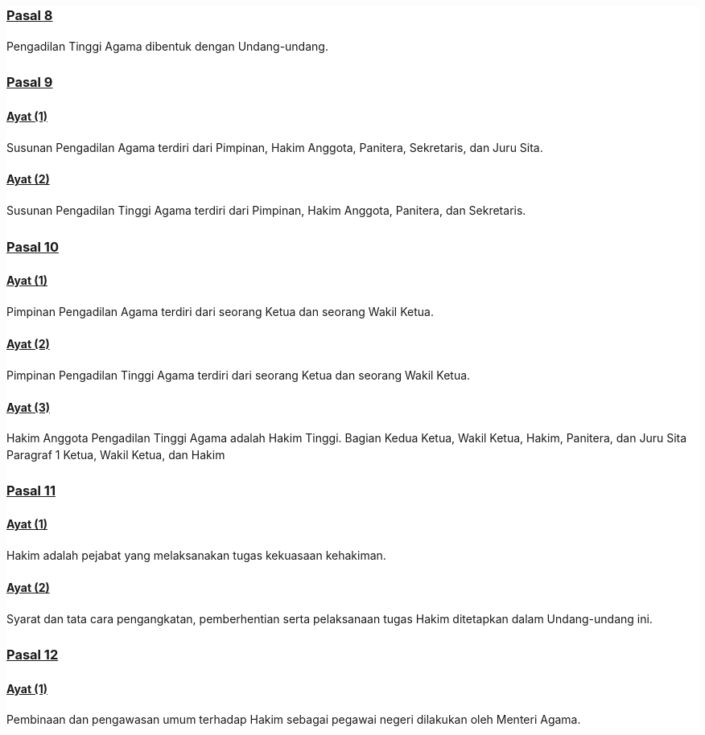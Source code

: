 
### [Pasal 8](http://example.org/legal/peraturan/uu/1989/7/pasal/0008)
Pengadilan Tinggi Agama dibentuk dengan Undang-undang.


### [Pasal 9](http://example.org/legal/peraturan/uu/1989/7/pasal/0009)

#### [Ayat (1)](http://example.org/legal/peraturan/uu/1989/7/pasal/0009/versi/19891229/ayat/0001)
Susunan Pengadilan Agama terdiri dari Pimpinan, Hakim Anggota, Panitera, Sekretaris, dan Juru Sita.

#### [Ayat (2)](http://example.org/legal/peraturan/uu/1989/7/pasal/0009/versi/19891229/ayat/0002)
Susunan Pengadilan Tinggi Agama terdiri dari Pimpinan, Hakim Anggota, Panitera, dan Sekretaris.


### [Pasal 10](http://example.org/legal/peraturan/uu/1989/7/pasal/0010)

#### [Ayat (1)](http://example.org/legal/peraturan/uu/1989/7/pasal/0010/versi/19891229/ayat/0001)
Pimpinan Pengadilan Agama terdiri dari seorang Ketua dan seorang Wakil Ketua.

#### [Ayat (2)](http://example.org/legal/peraturan/uu/1989/7/pasal/0010/versi/19891229/ayat/0002)
Pimpinan Pengadilan Tinggi Agama terdiri dari seorang Ketua dan seorang Wakil Ketua.

#### [Ayat (3)](http://example.org/legal/peraturan/uu/1989/7/pasal/0010/versi/19891229/ayat/0003)
Hakim Anggota Pengadilan Tinggi Agama adalah Hakim Tinggi. Bagian Kedua Ketua, Wakil Ketua, Hakim, Panitera, dan Juru Sita Paragraf 1 Ketua, Wakil Ketua, dan Hakim


### [Pasal 11](http://example.org/legal/peraturan/uu/1989/7/pasal/0011)

#### [Ayat (1)](http://example.org/legal/peraturan/uu/1989/7/pasal/0011/versi/19891229/ayat/0001)
Hakim adalah pejabat yang melaksanakan tugas kekuasaan kehakiman.

#### [Ayat (2)](http://example.org/legal/peraturan/uu/1989/7/pasal/0011/versi/19891229/ayat/0002)
Syarat dan tata cara pengangkatan, pemberhentian serta pelaksanaan tugas Hakim ditetapkan dalam Undang-undang ini.


### [Pasal 12](http://example.org/legal/peraturan/uu/1989/7/pasal/0012)

#### [Ayat (1)](http://example.org/legal/peraturan/uu/1989/7/pasal/0012/versi/19891229/ayat/0001)
Pembinaan dan pengawasan umum terhadap Hakim sebagai pegawai negeri dilakukan oleh Menteri Agama.
